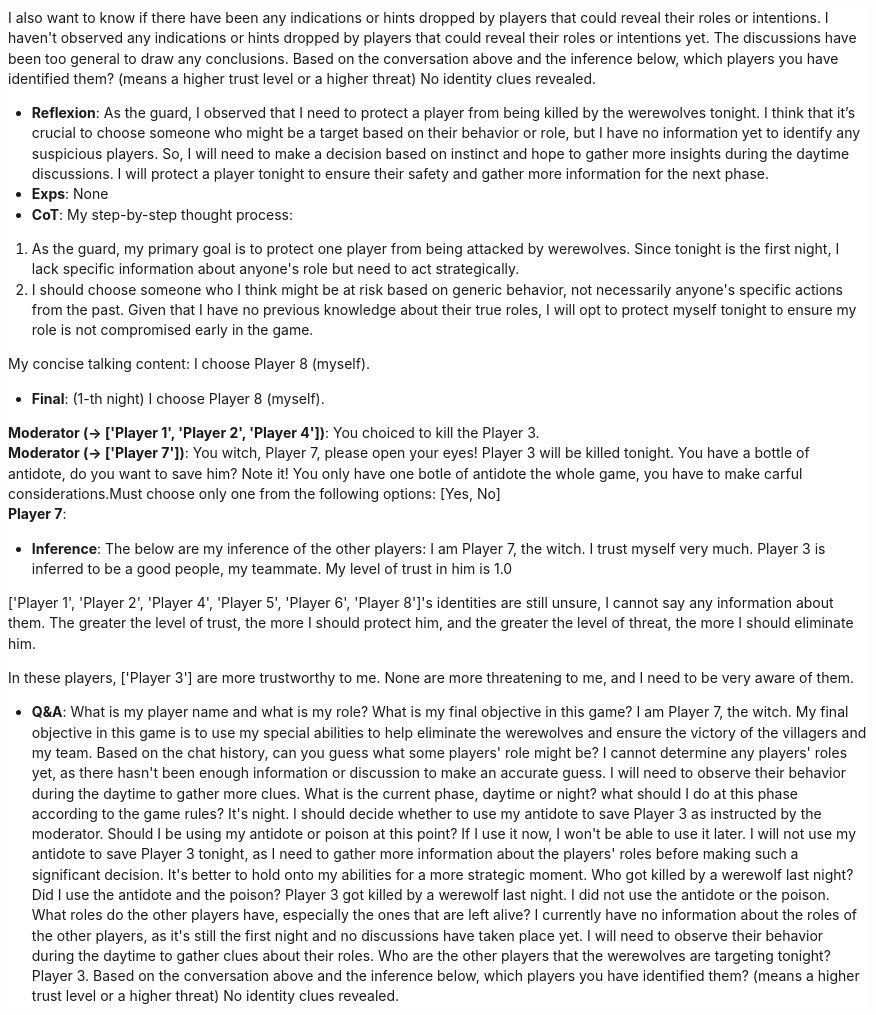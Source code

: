 I also want to know if there have been any indications or hints dropped by players that could reveal their roles or intentions. I haven't observed any indications or hints dropped by players that could reveal their roles or intentions yet. The discussions have been too general to draw any conclusions.
Based on the conversation above and the inference below, which players you have identified them? (means a higher trust level or a higher threat) No identity clues revealed.  
- **Reflexion**: As the guard, I observed that I need to protect a player from being killed by the werewolves tonight. I think that it’s crucial to choose someone who might be a target based on their behavior or role, but I have no information yet to identify any suspicious players. So, I will need to make a decision based on instinct and hope to gather more insights during the daytime discussions. I will protect a player tonight to ensure their safety and gather more information for the next phase.  
- **Exps**: None  
- **CoT**: My step-by-step thought process:
1. As the guard, my primary goal is to protect one player from being attacked by werewolves. Since tonight is the first night, I lack specific information about anyone's role but need to act strategically.
2. I should choose someone who I think might be at risk based on generic behavior, not necessarily anyone's specific actions from the past. Given that I have no previous knowledge about their true roles, I will opt to protect myself tonight to ensure my role is not compromised early in the game.

My concise talking content: I choose Player 8 (myself).  

- **Final**: (1-th night) I choose Player 8 (myself).  

**Moderator (-> ['Player 1', 'Player 2', 'Player 4'])**: You choiced to kill the Player 3.  
**Moderator (-> ['Player 7'])**: You witch, Player 7, please open your eyes! Player 3 will be killed tonight. You have a bottle of antidote, do you want to save him? Note it! You only have one botle of antidote the whole game, you have to make carful considerations.Must choose only one from the following options: [Yes, No]  
**Player 7**:  
- **Inference**: 
The below are my inference of the other players:
I am Player 7, the witch. I trust myself very much.
Player 3 is inferred to be a good people, my teammate. My level of trust in him is 1.0


['Player 1', 'Player 2', 'Player 4', 'Player 5', 'Player 6', 'Player 8']'s identities are still unsure, I cannot say any information about them.
The greater the level of trust, the more I should protect him, and the greater the level of threat, the more I should eliminate him.

In these players, ['Player 3'] are more trustworthy to me. None are more threatening to me, and I need to be very aware of them.  
- **Q&A**: What is my player name and what is my role? What is my final objective in this game? I am Player 7, the witch. My final objective in this game is to use my special abilities to help eliminate the werewolves and ensure the victory of the villagers and my team.
Based on the chat history, can you guess what some players' role might be? I cannot determine any players' roles yet, as there hasn't been enough information or discussion to make an accurate guess. I will need to observe their behavior during the daytime to gather more clues.
What is the current phase, daytime or night? what should I do at this phase according to the game rules? It's night. I should decide whether to use my antidote to save Player 3 as instructed by the moderator.
Should I be using my antidote or poison at this point? If I use it now, I won't be able to use it later. I will not use my antidote to save Player 3 tonight, as I need to gather more information about the players' roles before making such a significant decision. It's better to hold onto my abilities for a more strategic moment.
Who got killed by a werewolf last night? Did I use the antidote and the poison? Player 3 got killed by a werewolf last night. I did not use the antidote or the poison.
What roles do the other players have, especially the ones that are left alive? I currently have no information about the roles of the other players, as it's still the first night and no discussions have taken place yet. I will need to observe their behavior during the daytime to gather clues about their roles.
Who are the other players that the werewolves are targeting tonight? Player 3.
Based on the conversation above and the inference below, which players you have identified them? (means a higher trust level or a higher threat) No identity clues revealed.  
